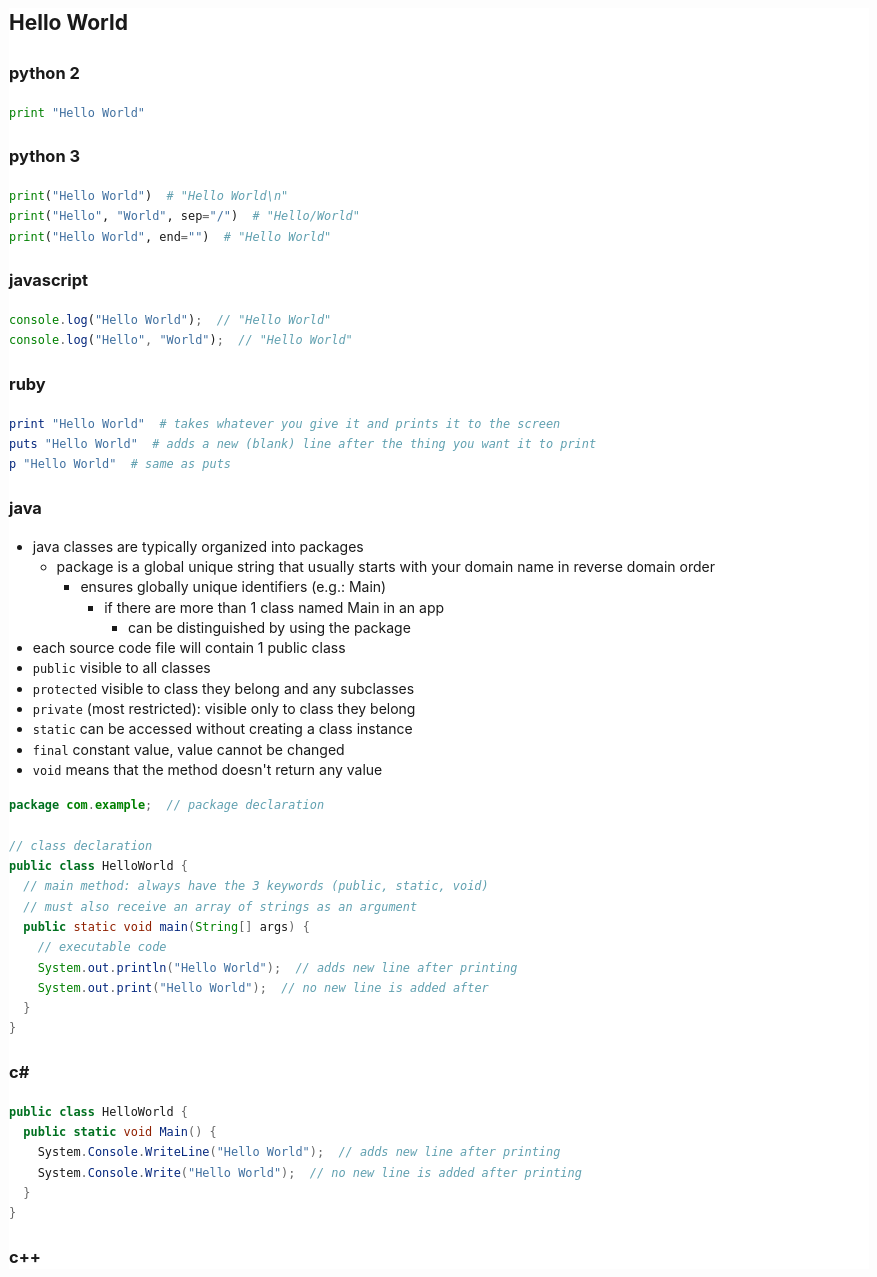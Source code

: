 ## Hello World 
### python 2
```python
print "Hello World"
```
### python 3
```python
print("Hello World")  # "Hello World\n"
print("Hello", "World", sep="/")  # "Hello/World"
print("Hello World", end="")  # "Hello World"
```
### javascript
```javascript
console.log("Hello World");  // "Hello World"
console.log("Hello", "World");  // "Hello World"
```
### ruby
```ruby
print "Hello World"  # takes whatever you give it and prints it to the screen
puts "Hello World"  # adds a new (blank) line after the thing you want it to print
p "Hello World"  # same as puts
```
### java
- java classes are typically organized into packages
  - package is a global unique string that usually starts with your domain name in reverse domain order
    - ensures globally unique identifiers (e.g.: Main)
      - if there are more than 1 class named Main in an app
        - can be distinguished by using the package
- each source code file will contain 1 public class
- ```public``` visible to all classes
- ```protected``` visible to class they belong and any subclasses
- ```private``` (most restricted): visible only to class they belong
- ```static``` can be accessed without creating a class instance
- ```final``` constant value, value cannot be changed
- ```void``` means that the method doesn't return any value
```java
package com.example;  // package declaration

// class declaration
public class HelloWorld {
  // main method: always have the 3 keywords (public, static, void)
  // must also receive an array of strings as an argument
  public static void main(String[] args) {
    // executable code
    System.out.println("Hello World");  // adds new line after printing
    System.out.print("Hello World");  // no new line is added after
  }
}
```
### c#
```c#
public class HelloWorld {
  public static void Main() {
    System.Console.WriteLine("Hello World");  // adds new line after printing
    System.Console.Write("Hello World");  // no new line is added after printing
  }
}
```
### c++